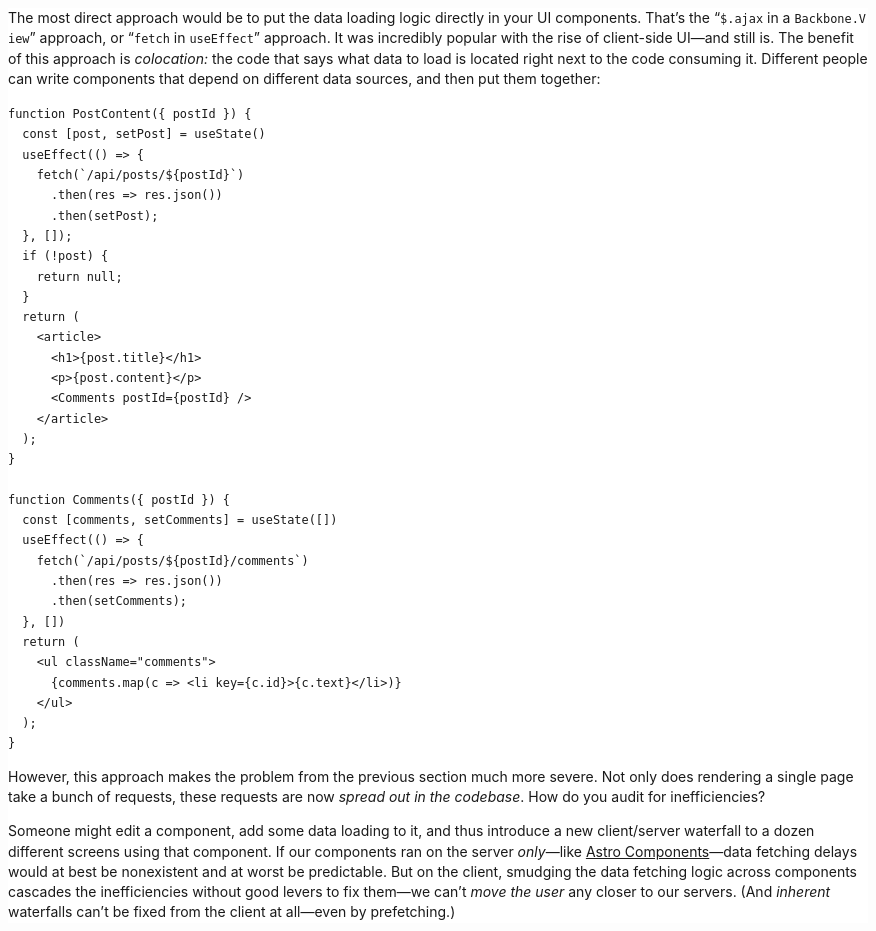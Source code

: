 The most direct approach would be to put the data loading logic directly in your UI components. That’s the “`$.ajax` in a `Backbone.View`” approach, or “`fetch` in `useEffect`” approach. It was incredibly popular with the rise of client-side UI—and still is. The benefit of this approach is _colocation:_ the code that says what data to load is located right next to the code consuming it. Different people can write components that depend on different data sources, and then put them together:

```
function PostContent({ postId }) {
  const [post, setPost] = useState()
  useEffect(() => {
    fetch(`/api/posts/${postId}`)
      .then(res => res.json())
      .then(setPost);
  }, []);
  if (!post) {
    return null;
  }
  return (
    <article>
      <h1>{post.title}</h1>
      <p>{post.content}</p>
      <Comments postId={postId} />
    </article>
  );
}
 
function Comments({ postId }) {
  const [comments, setComments] = useState([])
  useEffect(() => {
    fetch(`/api/posts/${postId}/comments`)
      .then(res => res.json())
      .then(setComments);
  }, [])
  return (
    <ul className="comments">
      {comments.map(c => <li key={c.id}>{c.text}</li>)}
    </ul>
  );
}
```

However, this approach makes the problem from the previous section much more severe. Not only does rendering a single page take a bunch of requests, these requests are now _spread out in the codebase_. How do you audit for inefficiencies?

Someone might edit a component, add some data loading to it, and thus introduce a new client/server waterfall to a dozen different screens using that component. If our components ran on the server _only_—like [Astro Components](https://docs.astro.build/en/basics/astro-components/)—data fetching delays would at best be nonexistent and at worst be predictable. But on the client, smudging the data fetching logic across components cascades the inefficiencies without good levers to fix them—we can’t _move the user_ any closer to our servers. (And _inherent_ waterfalls can’t be fixed from the client at all—even by prefetching.)
